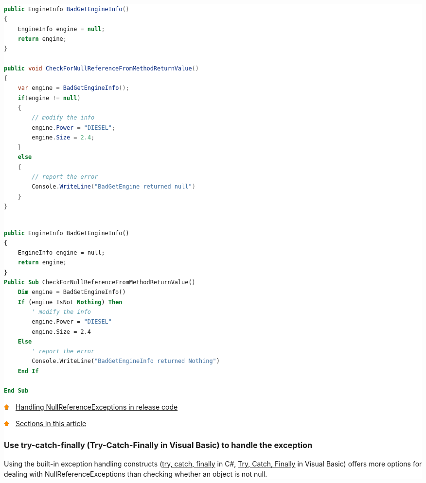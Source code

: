 ```c#  
public EngineInfo BadGetEngineInfo()  
{  
    EngineInfo engine = null;  
    return engine;  
}  
  
public void CheckForNullReferenceFromMethodReturnValue()  
{  
    var engine = BadGetEngineInfo();  
    if(engine != null)  
    {  
        // modify the info  
        engine.Power = "DIESEL";  
        engine.Size = 2.4;  
    }  
    else  
    {  
        // report the error  
        Console.WriteLine("BadGetEngine returned null")  
    }  
}  
  
```  
  
```vb  
public EngineInfo BadGetEngineInfo()  
{  
    EngineInfo engine = null;  
    return engine;  
}  
Public Sub CheckForNullReferenceFromMethodReturnValue()  
    Dim engine = BadGetEngineInfo()  
    If (engine IsNot Nothing) Then  
        ' modify the info  
        engine.Power = "DIESEL"  
        engine.Size = 2.4  
    Else  
        ' report the error  
        Console.WriteLine("BadGetEngineInfo returned Nothing")  
    End If  
  
End Sub  
```  
  
 ![Back to top](../codequality/media/pcs_backtotop.png "PCS_BackToTop") [Handling NullReferenceExceptions in release code](#BKMK_Handle_NullReferenceExceptions_in_release_code)  
  
 ![Back to top](../codequality/media/pcs_backtotop.png "PCS_BackToTop") [Sections in this article](#BKMK_Contents)  
  
###  <a name="BKMK_Use_try_catch_finally_Try_Catch_Finally_in_Visual_Basic_to_handle_the_exception"></a> Use try-catch-finally (Try-Catch-Finally in Visual Basic) to handle the exception  
 Using the built-in exception handling constructs ([try, catch, finally](../Topic/Exception%20Handling%20Statements%20\(C%23%20Reference\).md) in C#, [Try, Catch, Finally](../Topic/Try...Catch...Finally%20Statement%20\(Visual%20Basic\).md) in Visual Basic) offers more options for dealing with NullReferenceExceptions than checking whether an object is not null.  
  